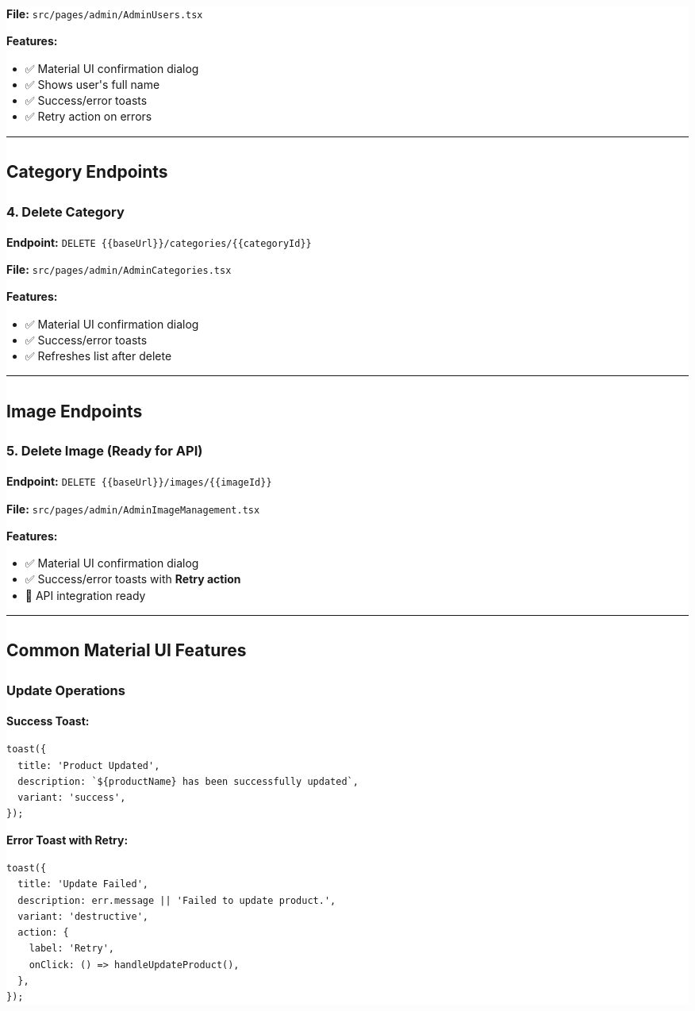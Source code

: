 **File:** `src/pages/admin/AdminUsers.tsx`

**Features:**
- ✅ Material UI confirmation dialog
- ✅ Shows user's full name
- ✅ Success/error toasts
- ✅ Retry action on errors

---

## Category Endpoints

### 4. Delete Category
**Endpoint:** `DELETE {{baseUrl}}/categories/{{categoryId}}`

**File:** `src/pages/admin/AdminCategories.tsx`

**Features:**
- ✅ Material UI confirmation dialog
- ✅ Success/error toasts
- ✅ Refreshes list after delete

---

## Image Endpoints

### 5. Delete Image (Ready for API)
**Endpoint:** `DELETE {{baseUrl}}/images/{{imageId}}`

**File:** `src/pages/admin/AdminImageManagement.tsx`

**Features:**
- ✅ Material UI confirmation dialog
- ✅ Success/error toasts with **Retry action**
- 🔄 API integration ready

---

## Common Material UI Features

### Update Operations

**Success Toast:**
```tsx
toast({
  title: 'Product Updated',
  description: `${productName} has been successfully updated`,
  variant: 'success',
});
```

**Error Toast with Retry:**
```tsx
toast({
  title: 'Update Failed',
  description: err.message || 'Failed to update product.',
  variant: 'destructive',
  action: {
    label: 'Retry',
    onClick: () => handleUpdateProduct(),
  },
});
```
